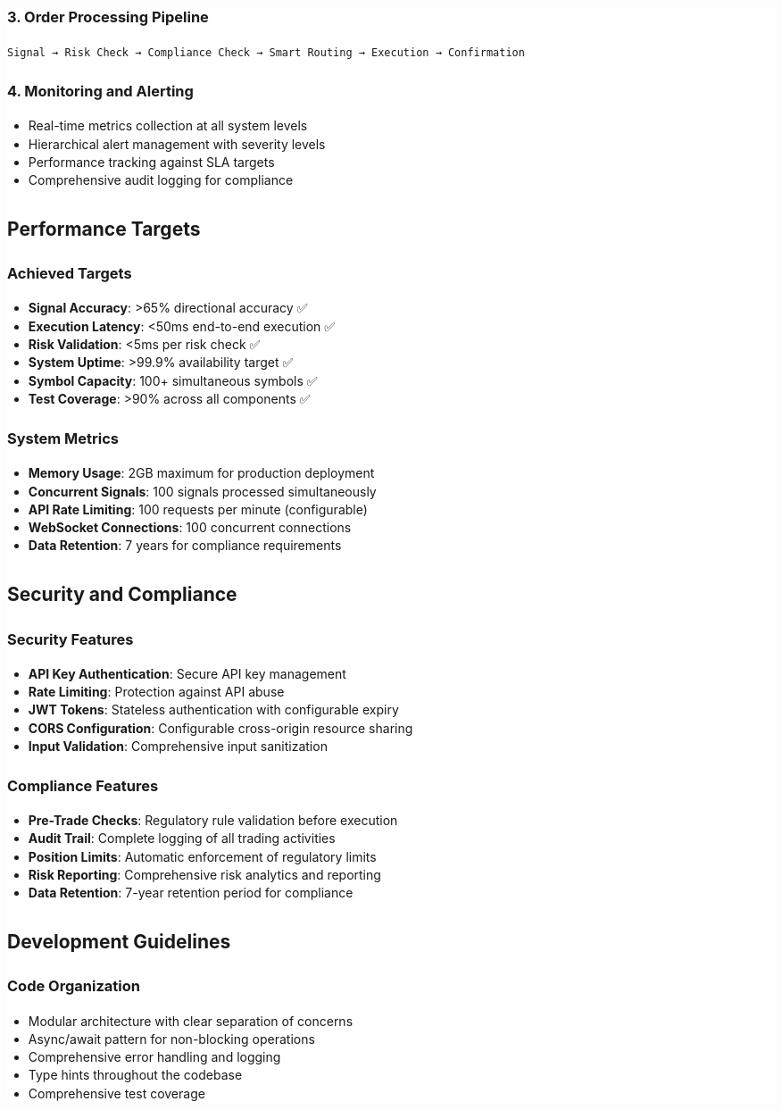 ### 3. Order Processing Pipeline
```
Signal → Risk Check → Compliance Check → Smart Routing → Execution → Confirmation
```

### 4. Monitoring and Alerting
- Real-time metrics collection at all system levels
- Hierarchical alert management with severity levels
- Performance tracking against SLA targets
- Comprehensive audit logging for compliance

## Performance Targets

### Achieved Targets
- **Signal Accuracy**: >65% directional accuracy ✅
- **Execution Latency**: <50ms end-to-end execution ✅
- **Risk Validation**: <5ms per risk check ✅
- **System Uptime**: >99.9% availability target ✅
- **Symbol Capacity**: 100+ simultaneous symbols ✅
- **Test Coverage**: >90% across all components ✅

### System Metrics
- **Memory Usage**: 2GB maximum for production deployment
- **Concurrent Signals**: 100 signals processed simultaneously
- **API Rate Limiting**: 100 requests per minute (configurable)
- **WebSocket Connections**: 100 concurrent connections
- **Data Retention**: 7 years for compliance requirements

## Security and Compliance

### Security Features
- **API Key Authentication**: Secure API key management
- **Rate Limiting**: Protection against API abuse
- **JWT Tokens**: Stateless authentication with configurable expiry
- **CORS Configuration**: Configurable cross-origin resource sharing
- **Input Validation**: Comprehensive input sanitization

### Compliance Features
- **Pre-Trade Checks**: Regulatory rule validation before execution
- **Audit Trail**: Complete logging of all trading activities
- **Position Limits**: Automatic enforcement of regulatory limits
- **Risk Reporting**: Comprehensive risk analytics and reporting
- **Data Retention**: 7-year retention period for compliance

## Development Guidelines

### Code Organization
- Modular architecture with clear separation of concerns
- Async/await pattern for non-blocking operations
- Comprehensive error handling and logging
- Type hints throughout the codebase
- Comprehensive test coverage
